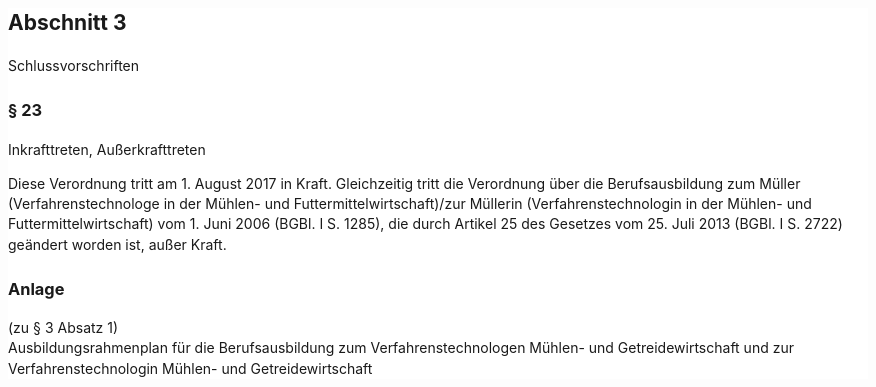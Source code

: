 </div>

</div>

</div>

</div>

<span id="BJNR100200017BJNG000700000.html"></span>

## Abschnitt 3  
Schlussvorschriften

<span id="BJNR100200017BJNE002500000.html"></span>

### § 23  
Inkrafttreten, Außerkrafttreten

<div>

<div class="jnhtml">

<div>

<div class="jurAbsatz">

Diese Verordnung tritt am 1. August 2017 in Kraft. Gleichzeitig tritt
die Verordnung über die Berufsausbildung zum Müller
(Verfahrenstechnologe in der Mühlen- und Futtermittelwirtschaft)/zur
Müllerin (Verfahrenstechnologin in der Mühlen- und
Futtermittelwirtschaft) vom 1. Juni 2006 (BGBl. I S. 1285), die durch
Artikel 25 des Gesetzes vom 25. Juli 2013 (BGBl. I S. 2722) geändert
worden ist, außer Kraft.

</div>

</div>

</div>

</div>

<span id="BJNR100200017BJNE002600000.html"></span>

### Anlage  
(zu § 3 Absatz 1)  
Ausbildungsrahmenplan für die Berufsausbildung zum Verfahrenstechnologen Mühlen- und Getreidewirtschaft und zur Verfahrenstechnologin Mühlen- und Getreidewirtschaft

<div>

<div class="jnhtml">

<div>

<div class="jurAbsatz">

<div class="kommentar_Fundstelle">

